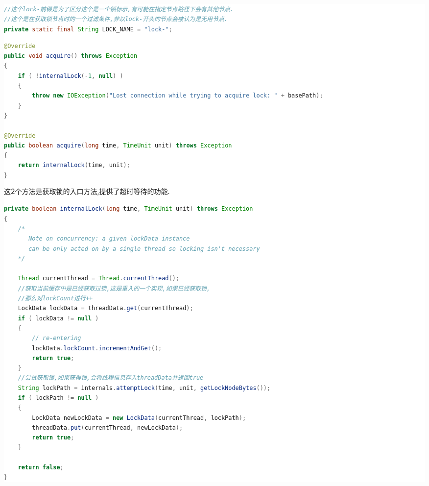 ``` java
//这个lock-前缀是为了区分这个是一个锁标示,有可能在指定节点路径下会有其他节点.
//这个是在获取锁节点时的一个过滤条件,非以lock-开头的节点会被认为是无用节点.
private static final String LOCK_NAME = "lock-";
```

``` java
@Override
public void acquire() throws Exception
{
    if ( !internalLock(-1, null) )
    {
        throw new IOException("Lost connection while trying to acquire lock: " + basePath);
    }
}

@Override
public boolean acquire(long time, TimeUnit unit) throws Exception
{
    return internalLock(time, unit);
}
```
这2个方法是获取锁的入口方法,提供了超时等待的功能.

``` java
private boolean internalLock(long time, TimeUnit unit) throws Exception
{
    /*
       Note on concurrency: a given lockData instance
       can be only acted on by a single thread so locking isn't necessary
    */

    Thread currentThread = Thread.currentThread();
    //获取当前缓存中是已经获取过锁,这是重入的一个实现,如果已经获取锁,
    //那么对lockCount进行++
    LockData lockData = threadData.get(currentThread);
    if ( lockData != null )
    {
        // re-entering
        lockData.lockCount.incrementAndGet();
        return true;
    }
    //尝试获取锁,如果获得锁,会将线程信息存入threadData并返回true
    String lockPath = internals.attemptLock(time, unit, getLockNodeBytes());
    if ( lockPath != null )
    {
        LockData newLockData = new LockData(currentThread, lockPath);
        threadData.put(currentThread, newLockData);
        return true;
    }

    return false;
}
```
